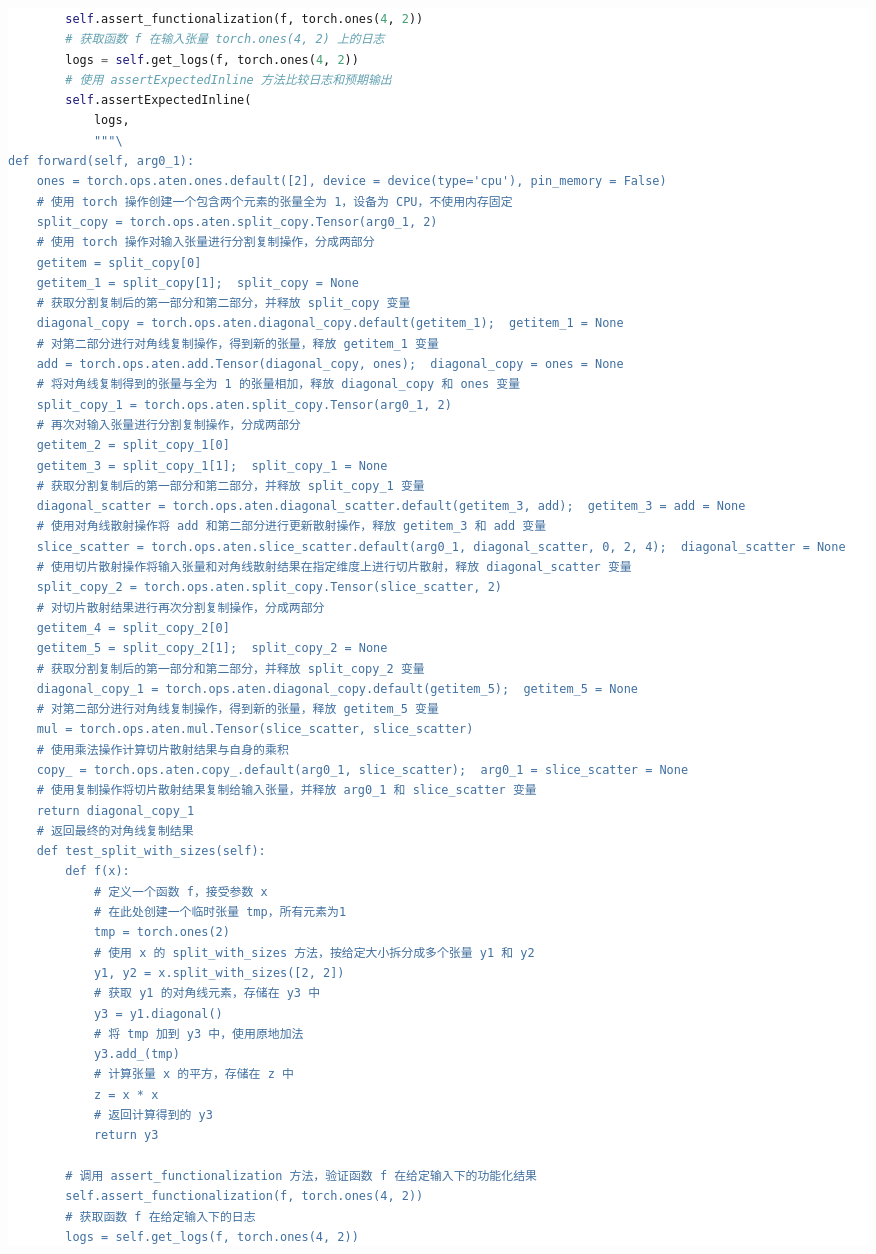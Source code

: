 ```py
        self.assert_functionalization(f, torch.ones(4, 2))
        # 获取函数 f 在输入张量 torch.ones(4, 2) 上的日志
        logs = self.get_logs(f, torch.ones(4, 2))
        # 使用 assertExpectedInline 方法比较日志和预期输出
        self.assertExpectedInline(
            logs,
            """\
def forward(self, arg0_1):
    ones = torch.ops.aten.ones.default([2], device = device(type='cpu'), pin_memory = False)
    # 使用 torch 操作创建一个包含两个元素的张量全为 1，设备为 CPU，不使用内存固定
    split_copy = torch.ops.aten.split_copy.Tensor(arg0_1, 2)
    # 使用 torch 操作对输入张量进行分割复制操作，分成两部分
    getitem = split_copy[0]
    getitem_1 = split_copy[1];  split_copy = None
    # 获取分割复制后的第一部分和第二部分，并释放 split_copy 变量
    diagonal_copy = torch.ops.aten.diagonal_copy.default(getitem_1);  getitem_1 = None
    # 对第二部分进行对角线复制操作，得到新的张量，释放 getitem_1 变量
    add = torch.ops.aten.add.Tensor(diagonal_copy, ones);  diagonal_copy = ones = None
    # 将对角线复制得到的张量与全为 1 的张量相加，释放 diagonal_copy 和 ones 变量
    split_copy_1 = torch.ops.aten.split_copy.Tensor(arg0_1, 2)
    # 再次对输入张量进行分割复制操作，分成两部分
    getitem_2 = split_copy_1[0]
    getitem_3 = split_copy_1[1];  split_copy_1 = None
    # 获取分割复制后的第一部分和第二部分，并释放 split_copy_1 变量
    diagonal_scatter = torch.ops.aten.diagonal_scatter.default(getitem_3, add);  getitem_3 = add = None
    # 使用对角线散射操作将 add 和第二部分进行更新散射操作，释放 getitem_3 和 add 变量
    slice_scatter = torch.ops.aten.slice_scatter.default(arg0_1, diagonal_scatter, 0, 2, 4);  diagonal_scatter = None
    # 使用切片散射操作将输入张量和对角线散射结果在指定维度上进行切片散射，释放 diagonal_scatter 变量
    split_copy_2 = torch.ops.aten.split_copy.Tensor(slice_scatter, 2)
    # 对切片散射结果进行再次分割复制操作，分成两部分
    getitem_4 = split_copy_2[0]
    getitem_5 = split_copy_2[1];  split_copy_2 = None
    # 获取分割复制后的第一部分和第二部分，并释放 split_copy_2 变量
    diagonal_copy_1 = torch.ops.aten.diagonal_copy.default(getitem_5);  getitem_5 = None
    # 对第二部分进行对角线复制操作，得到新的张量，释放 getitem_5 变量
    mul = torch.ops.aten.mul.Tensor(slice_scatter, slice_scatter)
    # 使用乘法操作计算切片散射结果与自身的乘积
    copy_ = torch.ops.aten.copy_.default(arg0_1, slice_scatter);  arg0_1 = slice_scatter = None
    # 使用复制操作将切片散射结果复制给输入张量，并释放 arg0_1 和 slice_scatter 变量
    return diagonal_copy_1
    # 返回最终的对角线复制结果
    def test_split_with_sizes(self):
        def f(x):
            # 定义一个函数 f，接受参数 x
            # 在此处创建一个临时张量 tmp，所有元素为1
            tmp = torch.ones(2)
            # 使用 x 的 split_with_sizes 方法，按给定大小拆分成多个张量 y1 和 y2
            y1, y2 = x.split_with_sizes([2, 2])
            # 获取 y1 的对角线元素，存储在 y3 中
            y3 = y1.diagonal()
            # 将 tmp 加到 y3 中，使用原地加法
            y3.add_(tmp)
            # 计算张量 x 的平方，存储在 z 中
            z = x * x
            # 返回计算得到的 y3
            return y3

        # 调用 assert_functionalization 方法，验证函数 f 在给定输入下的功能化结果
        self.assert_functionalization(f, torch.ones(4, 2))
        # 获取函数 f 在给定输入下的日志
        logs = self.get_logs(f, torch.ones(4, 2))
```